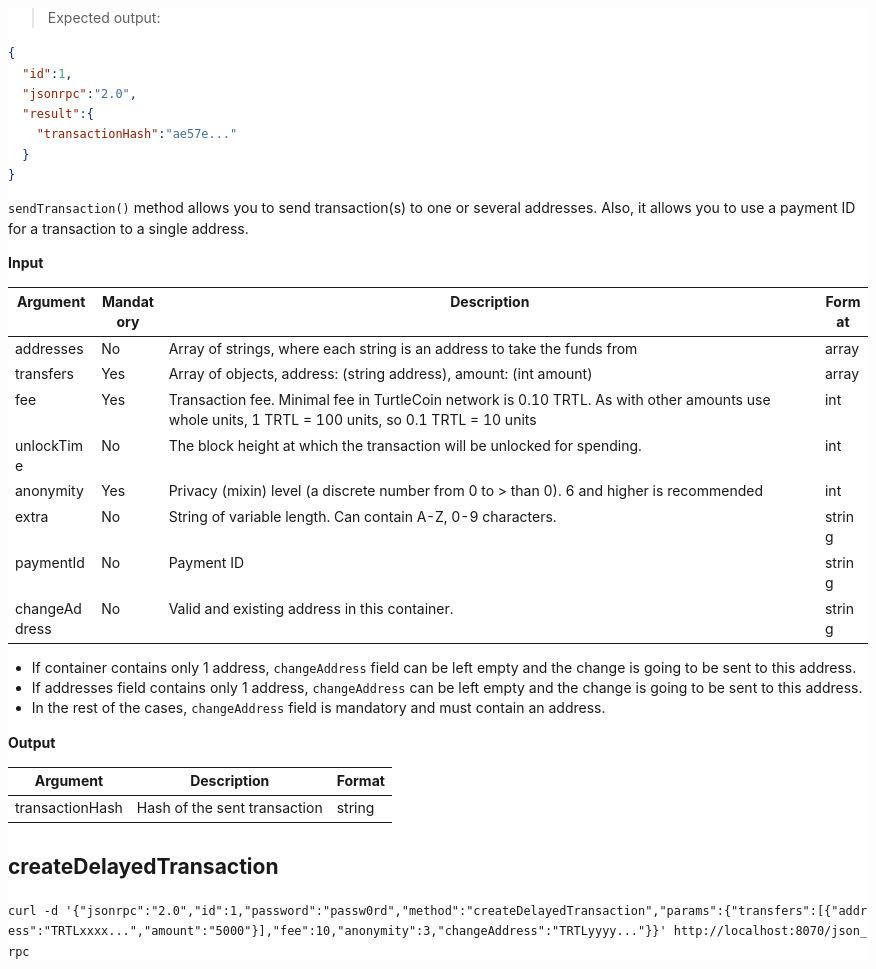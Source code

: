 > Expected output:

```json
{
  "id":1,
  "jsonrpc":"2.0",
  "result":{
    "transactionHash":"ae57e..."
  }
}
```

`sendTransaction()` method allows you to send transaction(s) to one or several addresses. Also, it allows you to use a payment ID for a transaction to a single address.

**Input**

Argument        | Mandatory     | Description                                                                              | Format
--------------- | ------------- | ---------------------------------------------------------------------------------------- | -------
addresses       | No            | Array of strings, where each string is an address to take the funds from                 | array
transfers       | Yes           | Array of objects, address: (string address), amount: (int amount)                        | array
fee             | Yes           | Transaction fee. Minimal fee in TurtleCoin network is 0.10 TRTL. As with other amounts use whole units, 1 TRTL = 100 units, so 0.1 TRTL = 10 units | int
unlockTime      | No            | The block height at which the transaction will be unlocked for spending.                 | int
anonymity       | Yes           | Privacy (mixin) level (a discrete number from 0 to > than 0). 6 and higher is recommended| int
extra           | No            | String of variable length. Can contain A-Z, 0-9 characters.                              | string
paymentId       | No            | Payment ID                                                                               | string 
changeAddress   | No            | Valid and existing address in this container.                                            | string 

* If container contains only 1 address, `changeAddress` field can be left empty and the change is going to be sent to this address.
* If addresses field contains only 1 address, `changeAddress` can be left empty and the change is going to be sent to this address.
* In the rest of the cases, `changeAddress` field is mandatory and must contain an address.

**Output**

Argument              | Description                         | Format
--------------------- | ----------------------------------- | ------
transactionHash	      | Hash of the sent transaction		| string



## createDelayedTransaction

```shell
curl -d '{"jsonrpc":"2.0","id":1,"password":"passw0rd","method":"createDelayedTransaction","params":{"transfers":[{"address":"TRTLxxxx...","amount":"5000"}],"fee":10,"anonymity":3,"changeAddress":"TRTLyyyy..."}}' http://localhost:8070/json_rpc
```
